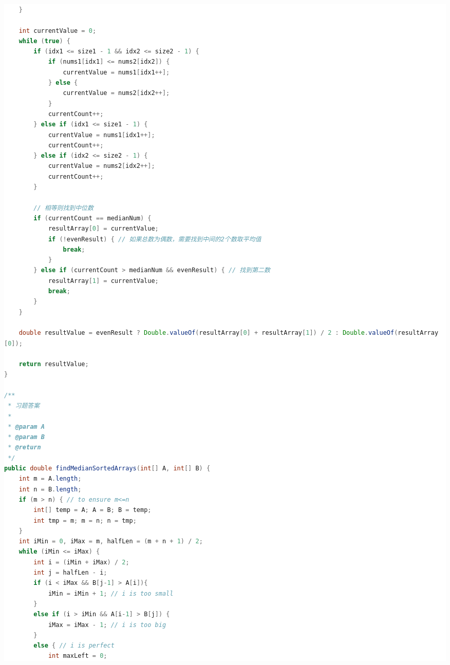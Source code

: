 ```java
    }
    
    int currentValue = 0;
    while (true) {
        if (idx1 <= size1 - 1 && idx2 <= size2 - 1) {
            if (nums1[idx1] <= nums2[idx2]) {
            	currentValue = nums1[idx1++];
            } else {
            	currentValue = nums2[idx2++];
            }
            currentCount++;
        } else if (idx1 <= size1 - 1) {
        	currentValue = nums1[idx1++];
            currentCount++;
        } else if (idx2 <= size2 - 1) {
        	currentValue = nums2[idx2++];
            currentCount++;
        }
        
        // 相等则找到中位数
        if (currentCount == medianNum) {
    		resultArray[0] = currentValue;
    		if (!evenResult) { // 如果总数为偶数，需要找到中间的2个数取平均值
    			break;
    		}
        } else if (currentCount > medianNum && evenResult) { // 找到第二数
        	resultArray[1] = currentValue;
        	break;
        }
    }
    
    double resultValue = evenResult ? Double.valueOf(resultArray[0] + resultArray[1]) / 2 : Double.valueOf(resultArray[0]);
    
    return resultValue;
}

/**
 * 习题答案
 * 
 * @param A
 * @param B
 * @return
 */
public double findMedianSortedArrays(int[] A, int[] B) {
    int m = A.length;
    int n = B.length;
    if (m > n) { // to ensure m<=n
        int[] temp = A; A = B; B = temp;
        int tmp = m; m = n; n = tmp;
    }
    int iMin = 0, iMax = m, halfLen = (m + n + 1) / 2;
    while (iMin <= iMax) {
        int i = (iMin + iMax) / 2;
        int j = halfLen - i;
        if (i < iMax && B[j-1] > A[i]){
            iMin = iMin + 1; // i is too small
        }
        else if (i > iMin && A[i-1] > B[j]) {
            iMax = iMax - 1; // i is too big
        }
        else { // i is perfect
            int maxLeft = 0;
```